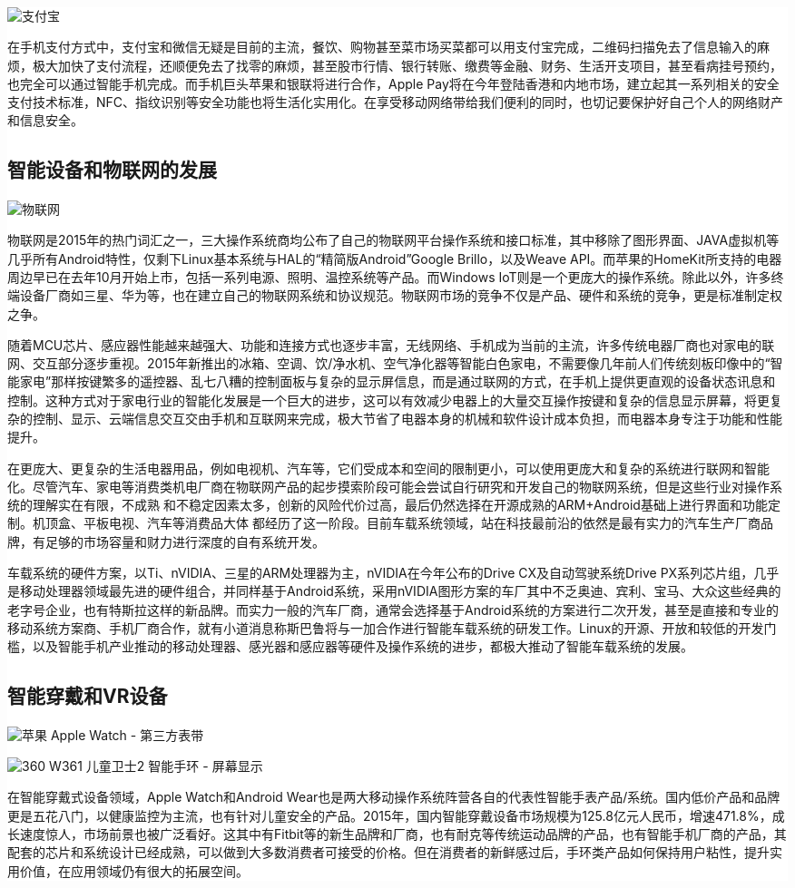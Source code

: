 

![支付宝](https://images.soomal.cc/images/doc/20160202/00058296.webp)



在手机支付方式中，支付宝和微信无疑是目前的主流，餐饮、购物甚至菜市场买菜都可以用支付宝完成，二维码扫描免去了信息输入的麻烦，极大加快了支付流程，还顺便免去了找零的麻烦，甚至股市行情、银行转账、缴费等金融、财务、生活开支项目，甚至看病挂号预约，也完全可以通过智能手机完成。而手机巨头苹果和银联将进行合作，Apple Pay将在今年登陆香港和内地市场，建立起其一系列相关的安全支付技术标准，NFC、指纹识别等安全功能也将生活化实用化。在享受移动网络带给我们便利的同时，也切记要保护好自己个人的网络财产和信息安全。



## 智能设备和物联网的发展



![物联网](https://images.soomal.cc/images/doc/20150711/00053024.webp)



物联网是2015年的热门词汇之一，三大操作系统商均公布了自己的物联网平台操作系统和接口标准，其中移除了图形界面、JAVA虚拟机等几乎所有Android特性，仅剩下Linux基本系统与HAL的“精简版Android”Google Brillo，以及Weave API。而苹果的HomeKit所支持的电器周边早已在去年10月开始上市，包括一系列电源、照明、温控系统等产品。而Windows IoT则是一个更庞大的操作系统。除此以外，许多终端设备厂商如三星、华为等，也在建立自己的物联网系统和协议规范。物联网市场的竞争不仅是产品、硬件和系统的竞争，更是标准制定权之争。



随着MCU芯片、感应器性能越来越强大、功能和连接方式也逐步丰富，无线网络、手机成为当前的主流，许多传统电器厂商也对家电的联网、交互部分逐步重视。2015年新推出的冰箱、空调、饮/净水机、空气净化器等智能白色家电，不需要像几年前人们传统刻板印像中的“智能家电”那样按键繁多的遥控器、乱七八糟的控制面板与复杂的显示屏信息，而是通过联网的方式，在手机上提供更直观的设备状态讯息和控制。这种方式对于家电行业的智能化发展是一个巨大的进步，这可以有效减少电器上的大量交互操作按键和复杂的信息显示屏幕，将更复杂的控制、显示、云端信息交互交由手机和互联网来完成，极大节省了电器本身的机械和软件设计成本负担，而电器本身专注于功能和性能提升。



在更庞大、更复杂的生活电器用品，例如电视机、汽车等，它们受成本和空间的限制更小，可以使用更庞大和复杂的系统进行联网和智能化。尽管汽车、家电等消费类机电厂商在物联网产品的起步摸索阶段可能会尝试自行研究和开发自己的物联网系统，但是这些行业对操作系统的理解实在有限，不成熟  和不稳定因素太多，创新的风险代价过高，最后仍然选择在开源成熟的ARM+Android基础上进行界面和功能定制。机顶盒、平板电视、汽车等消费品大体  都经历了这一阶段。目前车载系统领域，站在科技最前沿的依然是最有实力的汽车生产厂商品牌，有足够的市场容量和财力进行深度的自有系统开发。



车载系统的硬件方案，以Ti、nVIDIA、三星的ARM处理器为主，nVIDIA在今年公布的Drive CX及自动驾驶系统Drive PX系列芯片组，几乎是移动处理器领域最先进的硬件组合，并同样基于Android系统，采用nVIDIA图形方案的车厂其中不乏奥迪、宾利、宝马、大众这些经典的老字号企业，也有特斯拉这样的新品牌。而实力一般的汽车厂商，通常会选择基于Android系统的方案进行二次开发，甚至是直接和专业的移动系统方案商、手机厂商合作，就有小道消息称斯巴鲁将与一加合作进行智能车载系统的研发工作。Linux的开源、开放和较低的开发门槛，以及智能手机产业推动的移动处理器、感光器和感应器等硬件及操作系统的进步，都极大推动了智能车载系统的发展。



## 智能穿戴和VR设备



![苹果 Apple Watch - 第三方表带](https://images.soomal.cc/images/doc/20150528/00051969_01.webp)



![360 W361 儿童卫士2 智能手环 - 屏幕显示](https://images.soomal.cc/images/doc/20150714/00053115_01.webp)



在智能穿戴式设备领域，Apple Watch和Android Wear也是两大移动操作系统阵营各自的代表性智能手表产品/系统。国内低价产品和品牌更是五花八门，以健康监控为主流，也有针对儿童安全的产品。2015年，国内智能穿戴设备市场规模为125.8亿元人民币，增速471.8%，成长速度惊人，市场前景也被广泛看好。这其中有Fitbit等的新生品牌和厂商，也有耐克等传统运动品牌的产品，也有智能手机厂商的产品，其配套的芯片和系统设计已经成熟，可以做到大多数消费者可接受的价格。但在消费者的新鲜感过后，手环类产品如何保持用户粘性，提升实用价值，在应用领域仍有很大的拓展空间。

